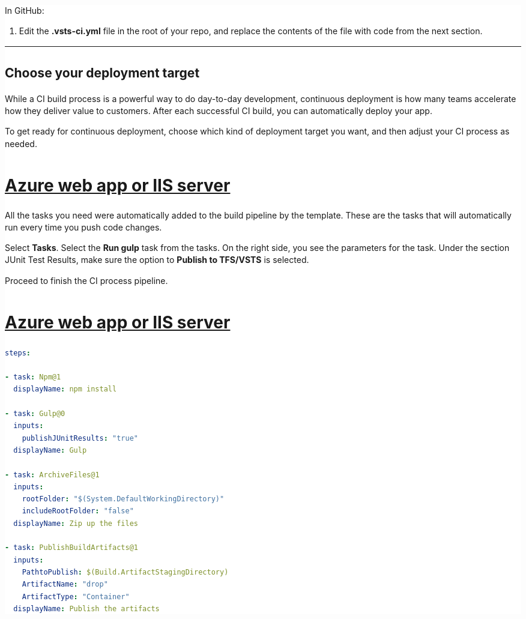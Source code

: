 In GitHub:

1. Edit the **.vsts-ci.yml** file in the root of your repo, and replace the contents of the file with code from the next section.

---

<a name="deploy"></a>
## Choose your deployment target

While a CI build process is a powerful way to do day-to-day development, continuous deployment is how many teams accelerate how they deliver value to customers. After each successful CI build, you can automatically deploy your app. 

To get ready for continuous deployment, choose which kind of deployment target you want, and then adjust your CI process as needed.

# [Azure web app or IIS server](#tab/deploy-windows/web)

All the tasks you need were automatically added to the build pipeline by the template. These are the tasks that will automatically run every time you push code changes.

Select **Tasks**. Select the **Run gulp** task from the tasks. On the right side, you see the parameters for the task. Under the section JUnit Test Results, make sure the option to **Publish to TFS/VSTS** is selected.

Proceed to finish the CI process pipeline.

# [Azure web app or IIS server](#tab/deploy-windows/yaml)

```yaml
steps:

- task: Npm@1
  displayName: npm install

- task: Gulp@0
  inputs:
    publishJUnitResults: "true"
  displayName: Gulp

- task: ArchiveFiles@1
  inputs:
    rootFolder: "$(System.DefaultWorkingDirectory)"
    includeRootFolder: "false"
  displayName: Zip up the files

- task: PublishBuildArtifacts@1
  inputs:
    PathtoPublish: $(Build.ArtifactStagingDirectory)
    ArtifactName: "drop"
    ArtifactType: "Container"
  displayName: Publish the artifacts
```
